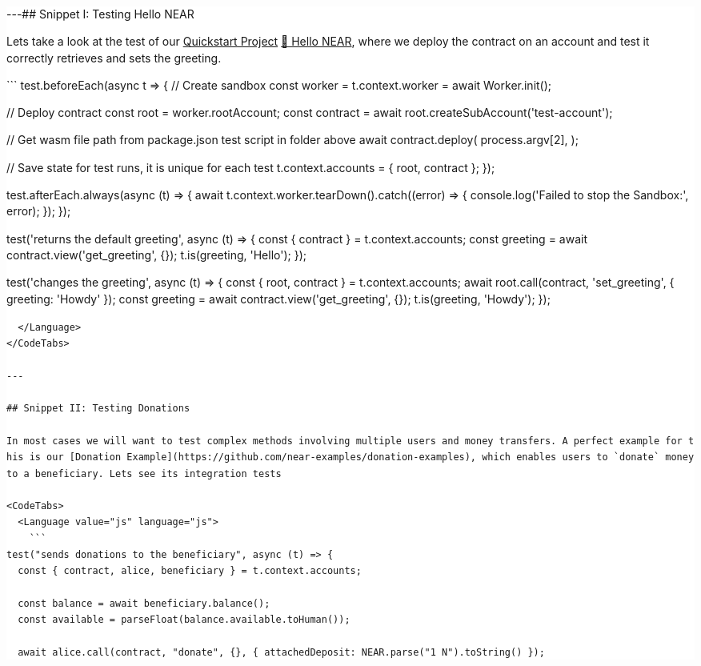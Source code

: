 ---## Snippet I: Testing Hello NEAR

Lets take a look at the test of our [Quickstart Project](../quickstart.md) [👋 Hello NEAR](https://github.com/near-examples/hello-near-examples), where we deploy the contract on an account and test it correctly retrieves and sets the greeting.

<CodeTabs>
  <Language value="js" language="js">
    ```
test.beforeEach(async t => {
  // Create sandbox
  const worker = t.context.worker = await Worker.init();

  // Deploy contract
  const root = worker.rootAccount;
  const contract = await root.createSubAccount('test-account');

  // Get wasm file path from package.json test script in folder above
  await contract.deploy(
    process.argv[2],
  );

  // Save state for test runs, it is unique for each test
  t.context.accounts = { root, contract };
});

test.afterEach.always(async (t) => {
  await t.context.worker.tearDown().catch((error) => {
    console.log('Failed to stop the Sandbox:', error);
  });
});

test('returns the default greeting', async (t) => {
  const { contract } = t.context.accounts;
  const greeting = await contract.view('get_greeting', {});
  t.is(greeting, 'Hello');
});

test('changes the greeting', async (t) => {
  const { root, contract } = t.context.accounts;
  await root.call(contract, 'set_greeting', { greeting: 'Howdy' });
  const greeting = await contract.view('get_greeting', {});
  t.is(greeting, 'Howdy');
});
```
  </Language>
</CodeTabs>

---

## Snippet II: Testing Donations

In most cases we will want to test complex methods involving multiple users and money transfers. A perfect example for this is our [Donation Example](https://github.com/near-examples/donation-examples), which enables users to `donate` money to a beneficiary. Lets see its integration tests

<CodeTabs>
  <Language value="js" language="js">
    ```
test("sends donations to the beneficiary", async (t) => {
  const { contract, alice, beneficiary } = t.context.accounts;

  const balance = await beneficiary.balance();
  const available = parseFloat(balance.available.toHuman());

  await alice.call(contract, "donate", {}, { attachedDeposit: NEAR.parse("1 N").toString() });

```
